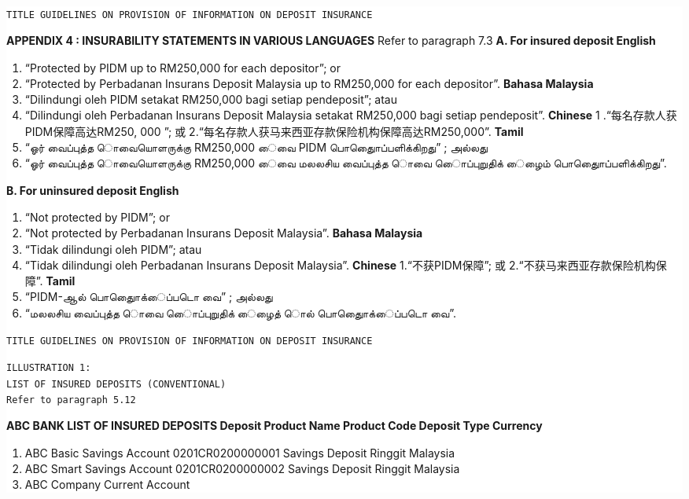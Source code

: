 
```
TITLE GUIDELINES ON PROVISION OF INFORMATION ON DEPOSIT INSURANCE
```
**APPENDIX 4 :
INSURABILITY STATEMENTS IN VARIOUS LANGUAGES**
Refer to paragraph 7.3
**A. For insured deposit
English**

1. “Protected by PIDM up to RM250,000 for each depositor”; or
2. “Protected by Perbadanan Insurans Deposit Malaysia up to RM250,000 for each
    depositor”.
**Bahasa Malaysia**
1. “Dilindungi oleh PIDM setakat RM250,000 bagi setiap pendeposit”; atau
2. “Dilindungi oleh Perbadanan Insurans Deposit Malaysia setakat RM250,000 bagi
    setiap pendeposit”.
**Chinese**
1 .“每名存款人获 PIDM保障高达RM250, 000 ”; 或
2.“每名存款人获马来西亚存款保险机构保障高达RM250,000”.
**Tamil**
1. “ஓர் வைப்புத்த ொவையொளருக்கு RM250,000 ைவை PIDM பொதுைொப்பளிக்கிறது” ;
அல்லது
2. “ஓர் வைப்புத்த ொவையொளருக்கு RM250,000 ைவை மலலசிய வைப்புத்த ொவை
ைொப்புறுதிக் ைழைம் பொதுைொப்பளிக்கிறது”.

**B. For uninsured deposit
English**

1. “Not protected by PIDM”; or
2. “Not protected by Perbadanan Insurans Deposit Malaysia”.
**Bahasa Malaysia**
1. “Tidak dilindungi oleh PIDM”; atau
2. “Tidak dilindungi oleh Perbadanan Insurans Deposit Malaysia”.
**Chinese**
1.“不获PIDM保障”; 或
2.“不获马来西亚存款保险机构保障”.
**Tamil**
1. “PIDM-ஆல் பொதுைொக்ைப்படொ வை” ; அல்லது
2. “மலலசிய வைப்புத்த ொவை ைொப்புறுதிக் ைழைத் ொல் பொதுைொக்ைப்படொ வை”.


```
TITLE GUIDELINES ON PROVISION OF INFORMATION ON DEPOSIT INSURANCE
```
```
ILLUSTRATION 1:
LIST OF INSURED DEPOSITS (CONVENTIONAL)
Refer to paragraph 5.12
```
**ABC BANK
LIST OF INSURED DEPOSITS
Deposit Product Name Product Code Deposit Type Currency**

1. ABC Basic Savings Account 0201CR0200000001 Savings Deposit Ringgit Malaysia
2. ABC Smart Savings Account 0201CR0200000002 Savings Deposit Ringgit Malaysia
3. ABC Company Current
    Account
